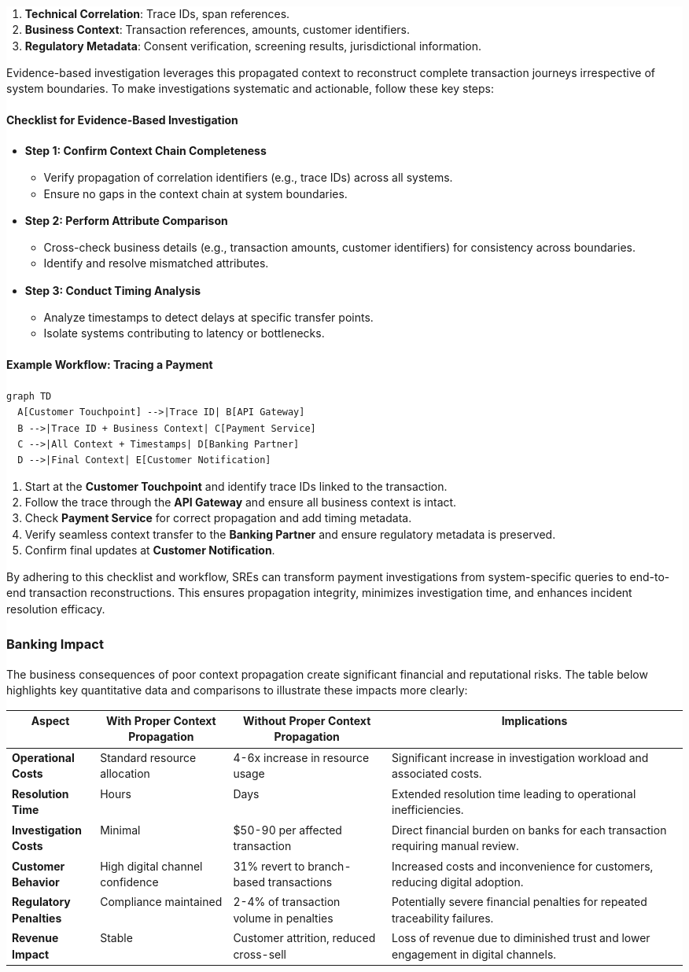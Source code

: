 1. **Technical Correlation**: Trace IDs, span references.
2. **Business Context**: Transaction references, amounts, customer identifiers.
3. **Regulatory Metadata**: Consent verification, screening results, jurisdictional information.

Evidence-based investigation leverages this propagated context to reconstruct complete transaction journeys irrespective of system boundaries. To make investigations systematic and actionable, follow these key steps:

#### Checklist for Evidence-Based Investigation

- **Step 1: Confirm Context Chain Completeness**

  - Verify propagation of correlation identifiers (e.g., trace IDs) across all systems.
  - Ensure no gaps in the context chain at system boundaries.

- **Step 2: Perform Attribute Comparison**

  - Cross-check business details (e.g., transaction amounts, customer identifiers) for consistency across boundaries.
  - Identify and resolve mismatched attributes.

- **Step 3: Conduct Timing Analysis**

  - Analyze timestamps to detect delays at specific transfer points.
  - Isolate systems contributing to latency or bottlenecks.

#### Example Workflow: Tracing a Payment

```mermaid
graph TD
  A[Customer Touchpoint] -->|Trace ID| B[API Gateway]
  B -->|Trace ID + Business Context| C[Payment Service]
  C -->|All Context + Timestamps| D[Banking Partner]
  D -->|Final Context| E[Customer Notification]
```

1. Start at the **Customer Touchpoint** and identify trace IDs linked to the transaction.
2. Follow the trace through the **API Gateway** and ensure all business context is intact.
3. Check **Payment Service** for correct propagation and add timing metadata.
4. Verify seamless context transfer to the **Banking Partner** and ensure regulatory metadata is preserved.
5. Confirm final updates at **Customer Notification**.

By adhering to this checklist and workflow, SREs can transform payment investigations from system-specific queries to end-to-end transaction reconstructions. This ensures propagation integrity, minimizes investigation time, and enhances incident resolution efficacy.

### Banking Impact

The business consequences of poor context propagation create significant financial and reputational risks. The table below highlights key quantitative data and comparisons to illustrate these impacts more clearly:

| **Aspect** | **With Proper Context Propagation** | **Without Proper Context Propagation** | **Implications** |
| ------------------------ | ----------------------------------- | --------------------------------------- | --------------------------------------------------------------------------------- |
| **Operational Costs** | Standard resource allocation | 4-6x increase in resource usage | Significant increase in investigation workload and associated costs. |
| **Resolution Time** | Hours | Days | Extended resolution time leading to operational inefficiencies. |
| **Investigation Costs** | Minimal | $50-90 per affected transaction | Direct financial burden on banks for each transaction requiring manual review. |
| **Customer Behavior** | High digital channel confidence | 31% revert to branch-based transactions | Increased costs and inconvenience for customers, reducing digital adoption. |
| **Regulatory Penalties** | Compliance maintained | 2-4% of transaction volume in penalties | Potentially severe financial penalties for repeated traceability failures. |
| **Revenue Impact** | Stable | Customer attrition, reduced cross-sell | Loss of revenue due to diminished trust and lower engagement in digital channels. |
